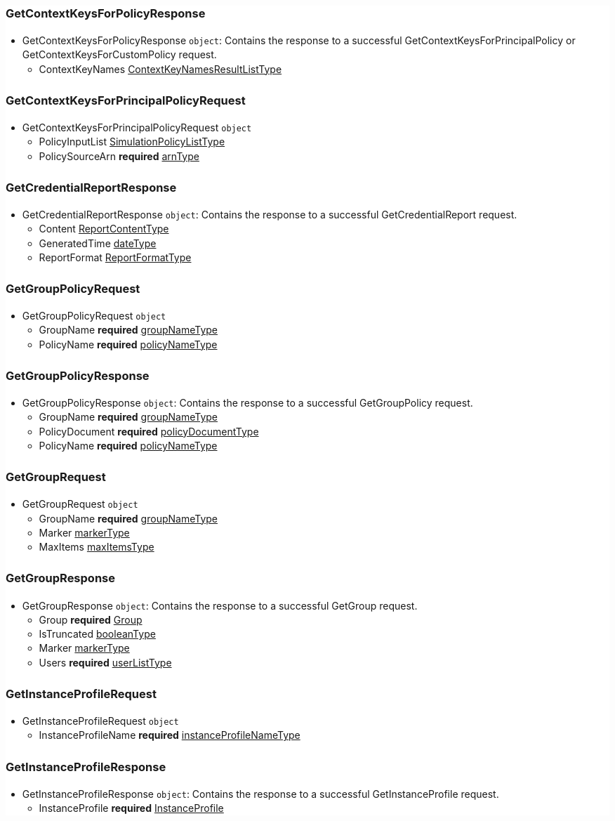 ### GetContextKeysForPolicyResponse
* GetContextKeysForPolicyResponse `object`: Contains the response to a successful <a>GetContextKeysForPrincipalPolicy</a> or <a>GetContextKeysForCustomPolicy</a> request. 
  * ContextKeyNames [ContextKeyNamesResultListType](#contextkeynamesresultlisttype)

### GetContextKeysForPrincipalPolicyRequest
* GetContextKeysForPrincipalPolicyRequest `object`
  * PolicyInputList [SimulationPolicyListType](#simulationpolicylisttype)
  * PolicySourceArn **required** [arnType](#arntype)

### GetCredentialReportResponse
* GetCredentialReportResponse `object`: Contains the response to a successful <a>GetCredentialReport</a> request. 
  * Content [ReportContentType](#reportcontenttype)
  * GeneratedTime [dateType](#datetype)
  * ReportFormat [ReportFormatType](#reportformattype)

### GetGroupPolicyRequest
* GetGroupPolicyRequest `object`
  * GroupName **required** [groupNameType](#groupnametype)
  * PolicyName **required** [policyNameType](#policynametype)

### GetGroupPolicyResponse
* GetGroupPolicyResponse `object`: Contains the response to a successful <a>GetGroupPolicy</a> request. 
  * GroupName **required** [groupNameType](#groupnametype)
  * PolicyDocument **required** [policyDocumentType](#policydocumenttype)
  * PolicyName **required** [policyNameType](#policynametype)

### GetGroupRequest
* GetGroupRequest `object`
  * GroupName **required** [groupNameType](#groupnametype)
  * Marker [markerType](#markertype)
  * MaxItems [maxItemsType](#maxitemstype)

### GetGroupResponse
* GetGroupResponse `object`: Contains the response to a successful <a>GetGroup</a> request. 
  * Group **required** [Group](#group)
  * IsTruncated [booleanType](#booleantype)
  * Marker [markerType](#markertype)
  * Users **required** [userListType](#userlisttype)

### GetInstanceProfileRequest
* GetInstanceProfileRequest `object`
  * InstanceProfileName **required** [instanceProfileNameType](#instanceprofilenametype)

### GetInstanceProfileResponse
* GetInstanceProfileResponse `object`: Contains the response to a successful <a>GetInstanceProfile</a> request. 
  * InstanceProfile **required** [InstanceProfile](#instanceprofile)
